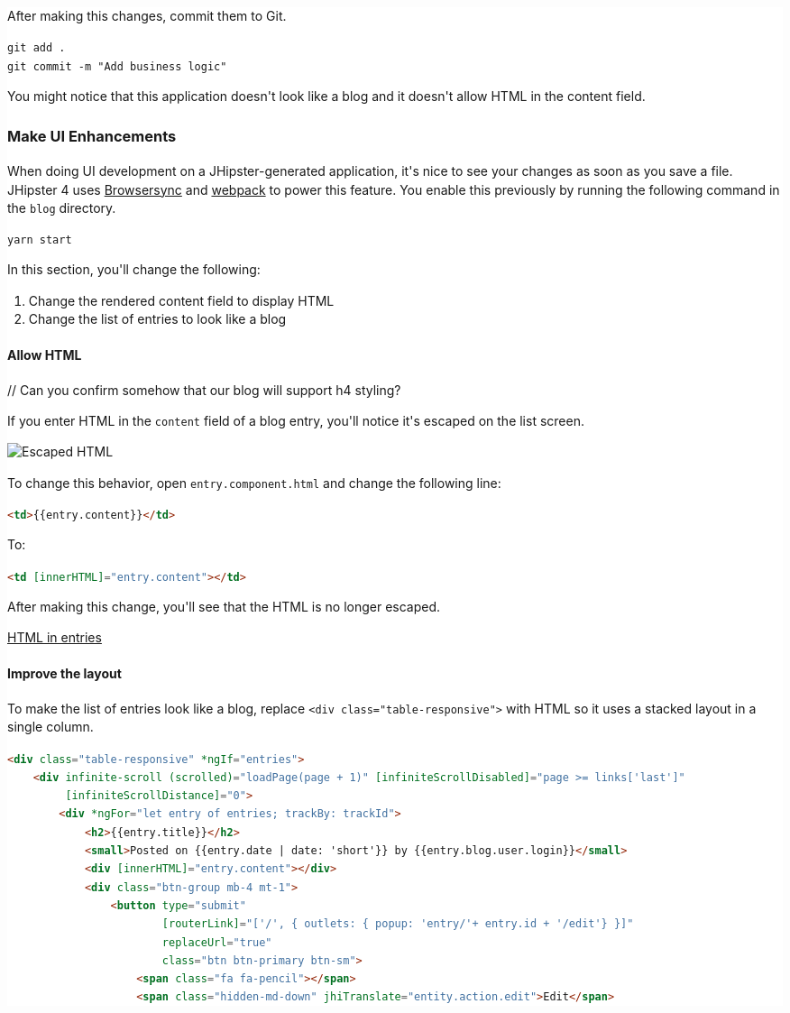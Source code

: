 After making this changes, commit them to Git.

```
git add .
git commit -m "Add business logic"
```

You might notice that this application doesn't look like a blog and it doesn't allow HTML in the content field.

### Make UI Enhancements

When doing UI development on a JHipster-generated application, it's nice to see your changes as soon as you save a file. 
JHipster 4 uses [Browsersync](https://www.browsersync.io/) and [webpack](https://webpack.github.io/) to power this feature. 
You enable this previously by running the following command in the `blog` directory.

```bash
yarn start
```

In this section, you'll change the following:

1. Change the rendered content field to display HTML
2. Change the list of entries to look like a blog

#### Allow HTML
// Can you confirm somehow that our blog will support h4 styling?

If you enter HTML in the `content` field of a blog entry, you'll notice it's escaped on the list screen.

![Escaped HTML](static/entries-with-html-escaped.png)

To change this behavior, open `entry.component.html` and change the following line:

```html
<td>{{entry.content}}</td>
```

To:

```html
<td [innerHTML]="entry.content"></td>
```

After making this change, you'll see that the HTML is no longer escaped.

[HTML in entries](static/entries-with-html.png)

#### Improve the layout

To make the list of entries look like a blog, replace `<div class="table-responsive">` with HTML so it uses a stacked layout in a single column.

```html
<div class="table-responsive" *ngIf="entries">
    <div infinite-scroll (scrolled)="loadPage(page + 1)" [infiniteScrollDisabled]="page >= links['last']"
         [infiniteScrollDistance]="0">
        <div *ngFor="let entry of entries; trackBy: trackId">
            <h2>{{entry.title}}</h2>
            <small>Posted on {{entry.date | date: 'short'}} by {{entry.blog.user.login}}</small>
            <div [innerHTML]="entry.content"></div>
            <div class="btn-group mb-4 mt-1">
                <button type="submit"
                        [routerLink]="['/', { outlets: { popup: 'entry/'+ entry.id + '/edit'} }]"
                        replaceUrl="true"
                        class="btn btn-primary btn-sm">
                    <span class="fa fa-pencil"></span>
                    <span class="hidden-md-down" jhiTranslate="entity.action.edit">Edit</span>
```